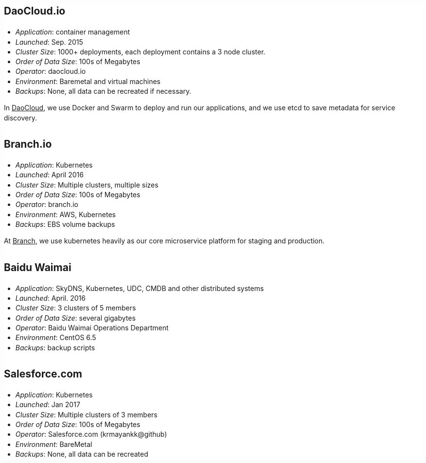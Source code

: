 [taxitan]:https://github.com/taxitan

[reterVision]:https://github.com/reterVision

## DaoCloud.io

- *Application*: container management
- *Launched*: Sep. 2015
- *Cluster Size*: 1000+ deployments, each deployment contains a 3 node cluster.
- *Order of Data Size*: 100s of Megabytes
- *Operator*: daocloud.io
- *Environment*: Baremetal and virtual machines
- *Backups*: None, all data can be recreated if necessary.

In [DaoCloud][DaoCloud], we use Docker and Swarm to deploy and run our applications, and we use etcd to save metadata
for service discovery.

[DaoCloud]:https://www.daocloud.io

## Branch.io

- *Application*: Kubernetes
- *Launched*: April 2016
- *Cluster Size*: Multiple clusters, multiple sizes
- *Order of Data Size*: 100s of Megabytes
- *Operator*: branch.io
- *Environment*: AWS, Kubernetes
- *Backups*: EBS volume backups

At [Branch][branch], we use kubernetes heavily as our core microservice platform for staging and production.

[branch]: https://branch.io

## Baidu Waimai

- *Application*: SkyDNS, Kubernetes, UDC, CMDB and other distributed systems
- *Launched*: April. 2016
- *Cluster Size*: 3 clusters of 5 members
- *Order of Data Size*: several gigabytes
- *Operator*: Baidu Waimai Operations Department
- *Environment*: CentOS 6.5
- *Backups*: backup scripts

## Salesforce.com

- *Application*: Kubernetes
- *Launched*: Jan 2017
- *Cluster Size*: Multiple clusters of 3 members
- *Order of Data Size*: 100s of Megabytes
- *Operator*: Salesforce.com (krmayankk@github)
- *Environment*: BareMetal
- *Backups*: None, all data can be recreated


[teamcity]: https://www.jetbrains.com/teamcity/